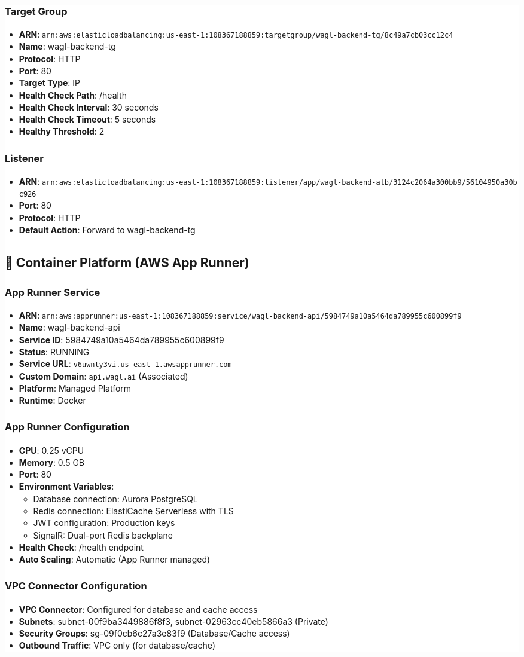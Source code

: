 ### Target Group
- **ARN**: `arn:aws:elasticloadbalancing:us-east-1:108367188859:targetgroup/wagl-backend-tg/8c49a7cb03cc12c4`
- **Name**: wagl-backend-tg
- **Protocol**: HTTP
- **Port**: 80
- **Target Type**: IP
- **Health Check Path**: /health
- **Health Check Interval**: 30 seconds
- **Health Check Timeout**: 5 seconds
- **Healthy Threshold**: 2

### Listener
- **ARN**: `arn:aws:elasticloadbalancing:us-east-1:108367188859:listener/app/wagl-backend-alb/3124c2064a300bb9/56104950a30bc926`
- **Port**: 80
- **Protocol**: HTTP
- **Default Action**: Forward to wagl-backend-tg

## 🚀 Container Platform (AWS App Runner)

### App Runner Service
- **ARN**: `arn:aws:apprunner:us-east-1:108367188859:service/wagl-backend-api/5984749a10a5464da789955c600899f9`
- **Name**: wagl-backend-api
- **Service ID**: 5984749a10a5464da789955c600899f9
- **Status**: RUNNING
- **Service URL**: `v6uwnty3vi.us-east-1.awsapprunner.com`
- **Custom Domain**: `api.wagl.ai` (Associated)
- **Platform**: Managed Platform
- **Runtime**: Docker

### App Runner Configuration
- **CPU**: 0.25 vCPU
- **Memory**: 0.5 GB
- **Port**: 80
- **Environment Variables**:
  - Database connection: Aurora PostgreSQL
  - Redis connection: ElastiCache Serverless with TLS
  - JWT configuration: Production keys
  - SignalR: Dual-port Redis backplane
- **Health Check**: /health endpoint
- **Auto Scaling**: Automatic (App Runner managed)

### VPC Connector Configuration
- **VPC Connector**: Configured for database and cache access
- **Subnets**: subnet-00f9ba3449886f8f3, subnet-02963cc40eb5866a3 (Private)
- **Security Groups**: sg-09f0cb6c27a3e83f9 (Database/Cache access)
- **Outbound Traffic**: VPC only (for database/cache)

